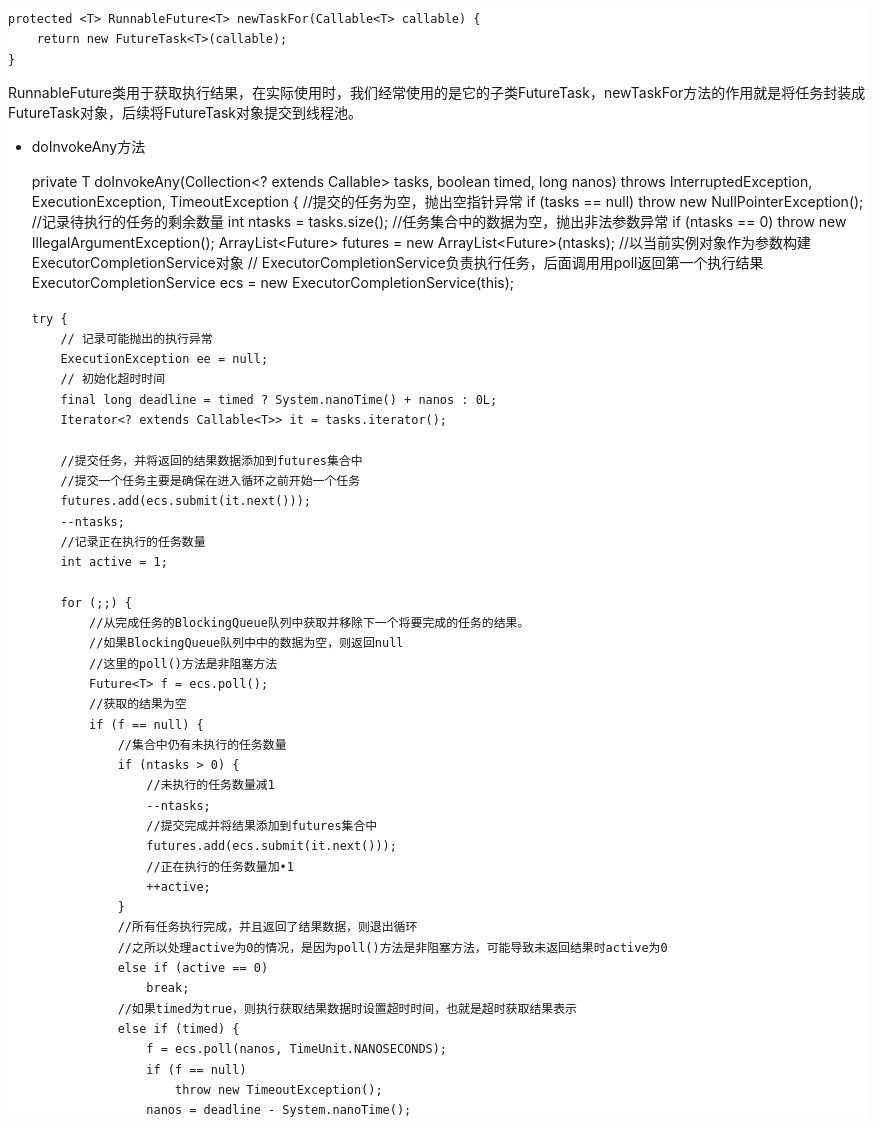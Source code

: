     protected <T> RunnableFuture<T> newTaskFor(Callable<T> callable) {
    	return new FutureTask<T>(callable);
    }
    

RunnableFuture类用于获取执行结果，在实际使用时，我们经常使用的是它的子类FutureTask，newTaskFor方法的作用就是将任务封装成FutureTask对象，后续将FutureTask对象提交到线程池。

*   doInvokeAny方法

    private <T> T doInvokeAny(Collection<? extends Callable<T>> tasks,
    						  boolean timed, long nanos)
    	throws InterruptedException, ExecutionException, TimeoutException {
    	//提交的任务为空，抛出空指针异常
    	if (tasks == null)
    		throw new NullPointerException();
    	//记录待执行的任务的剩余数量
    	int ntasks = tasks.size();
    	//任务集合中的数据为空，抛出非法参数异常
    	if (ntasks == 0)
    		throw new IllegalArgumentException();
    	ArrayList<Future<T>> futures = new ArrayList<Future<T>>(ntasks);
    	//以当前实例对象作为参数构建ExecutorCompletionService对象
    	// ExecutorCompletionService负责执行任务，后面调用用poll返回第一个执行结果
    	ExecutorCompletionService<T> ecs =
    		new ExecutorCompletionService<T>(this);
    
    	try {
    		// 记录可能抛出的执行异常
    		ExecutionException ee = null;
    		// 初始化超时时间
    		final long deadline = timed ? System.nanoTime() + nanos : 0L;
    		Iterator<? extends Callable<T>> it = tasks.iterator();
    	
    		//提交任务，并将返回的结果数据添加到futures集合中
    		//提交一个任务主要是确保在进入循环之前开始一个任务
    		futures.add(ecs.submit(it.next()));
    		--ntasks;
    		//记录正在执行的任务数量
    		int active = 1;
    
    		for (;;) {
    			//从完成任务的BlockingQueue队列中获取并移除下一个将要完成的任务的结果。
    			//如果BlockingQueue队列中中的数据为空，则返回null
    			//这里的poll()方法是非阻塞方法
    			Future<T> f = ecs.poll();
    			//获取的结果为空
    			if (f == null) {
    				//集合中仍有未执行的任务数量
    				if (ntasks > 0) {
    					//未执行的任务数量减1
    					--ntasks;
    					//提交完成并将结果添加到futures集合中
    					futures.add(ecs.submit(it.next()));
    					//正在执行的任务数量加•1
    					++active;
    				}
    				//所有任务执行完成，并且返回了结果数据，则退出循环
    				//之所以处理active为0的情况，是因为poll()方法是非阻塞方法，可能导致未返回结果时active为0
    				else if (active == 0)
    					break;
    				//如果timed为true，则执行获取结果数据时设置超时时间，也就是超时获取结果表示
    				else if (timed) {	
    					f = ecs.poll(nanos, TimeUnit.NANOSECONDS);
    					if (f == null)
    						throw new TimeoutException();
    					nanos = deadline - System.nanoTime();